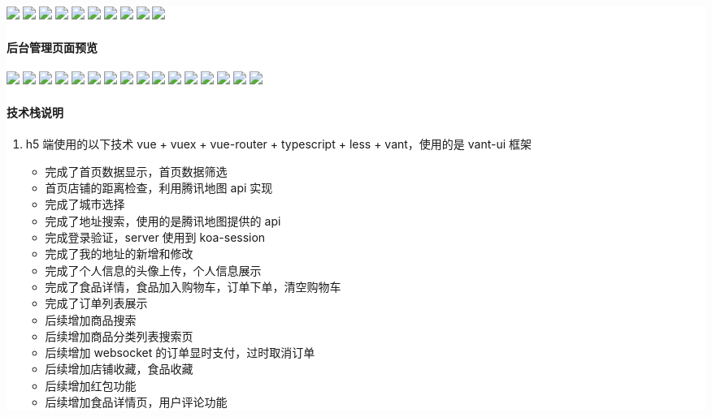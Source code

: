<img src="./docs/images/24.png" width="220">
<img src="./docs/images/25.png" width="220">
<img src="./docs/images/26.png" width="220">
<img src="./docs/images/27.png" width="220">
<img src="./docs/images/28.png" width="220">
<img src="./docs/images/29.png" width="220">
<img src="./docs/images/30.png" width="220">
<img src="./docs/images/31.png" width="220">
<img src="./docs/images/32.png" width="220">
<img src="./docs/images/33.png" width="220">

#### 后台管理页面预览

<img src="./docs/images/34.png" width="880">
<img src="./docs/images/35.png" width="880">
<img src="./docs/images/36.png" width="880">
<img src="./docs/images/37.png" width="880">
<img src="./docs/images/38.png" width="880">
<img src="./docs/images/39.png" width="880">
<img src="./docs/images/40.png" width="880">
<img src="./docs/images/41.png" width="880">
<img src="./docs/images/42.png" width="880">
<img src="./docs/images/43.png" width="880">
<img src="./docs/images/44.png" width="880">
<img src="./docs/images/45.png" width="880">
<img src="./docs/images/46.png" width="880">
<img src="./docs/images/47.png" width="880">
<img src="./docs/images/48.png" width="880">
<img src="./docs/images/49.png" width="880">

#### 技术栈说明

1. h5 端使用的以下技术 vue + vuex + vue-router + typescript + less + vant，使用的是 vant-ui 框架

   - 完成了首页数据显示，首页数据筛选
   - 首页店铺的距离检查，利用腾讯地图 api 实现
   - 完成了城市选择
   - 完成了地址搜索，使用的是腾讯地图提供的 api
   - 完成登录验证，server 使用到 koa-session
   - 完成了我的地址的新增和修改
   - 完成了个人信息的头像上传，个人信息展示
   - 完成了食品详情，食品加入购物车，订单下单，清空购物车
   - 完成了订单列表展示
   - 后续增加商品搜索
   - 后续增加商品分类列表搜索页
   - 后续增加 websocket 的订单显时支付，过时取消订单
   - 后续增加店铺收藏，食品收藏
   - 后续增加红包功能
   - 后续增加食品详情页，用户评论功能

